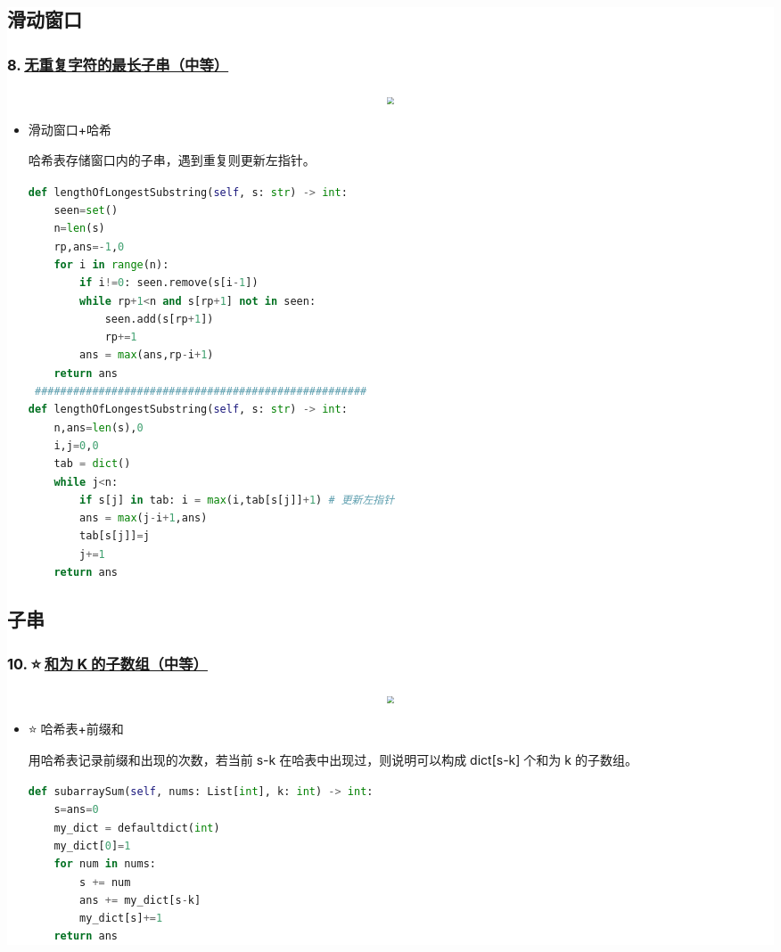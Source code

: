## 滑动窗口

### 8. [无重复字符的最长子串（中等）](https://leetcode.cn/problems/longest-substring-without-repeating-characters/)

<div align=center><img src="8.png" style="zoom:50%;" /></div>

* 滑动窗口+哈希

  哈希表存储窗口内的子串，遇到重复则更新左指针。

  ```python
  def lengthOfLongestSubstring(self, s: str) -> int:
      seen=set()
      n=len(s)
      rp,ans=-1,0
      for i in range(n):
          if i!=0: seen.remove(s[i-1])
          while rp+1<n and s[rp+1] not in seen:
              seen.add(s[rp+1])
              rp+=1
          ans = max(ans,rp-i+1)
      return ans
   ####################################################
  def lengthOfLongestSubstring(self, s: str) -> int:
      n,ans=len(s),0
      i,j=0,0
      tab = dict()
      while j<n:
          if s[j] in tab: i = max(i,tab[s[j]]+1) # 更新左指针
          ans = max(j-i+1,ans)
          tab[s[j]]=j
          j+=1
      return ans
  ```

## 子串

### 10. ⭐️ [和为 K 的子数组（中等）](https://leetcode.cn/problems/subarray-sum-equals-k/)

<div align=center><img src="10.png" style="zoom:50%;" /></div>

* ⭐️ 哈希表+前缀和

  用哈希表记录前缀和出现的次数，若当前 s-k 在哈表中出现过，则说明可以构成 dict[s-k] 个和为 k 的子数组。

  ```python
  def subarraySum(self, nums: List[int], k: int) -> int:
      s=ans=0
      my_dict = defaultdict(int)
      my_dict[0]=1
      for num in nums:
          s += num
          ans += my_dict[s-k]
          my_dict[s]+=1
      return ans
  ```

